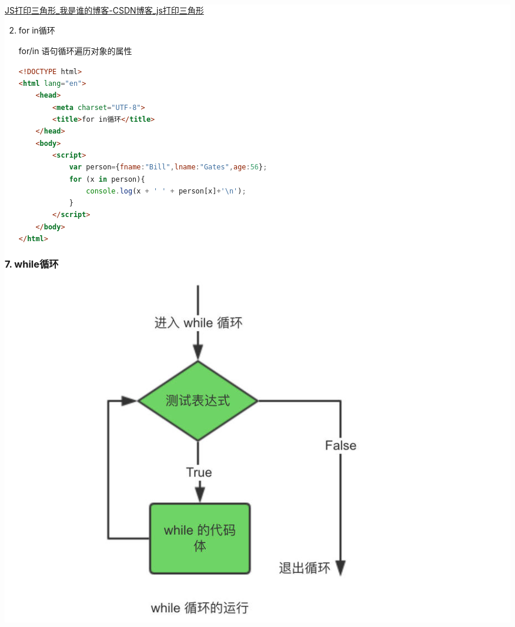    [JS打印三角形_我是谁的博客-CSDN博客_js打印三角形](https://blog.csdn.net/qq_43043859/article/details/100176201)

2. for in循环

   for/in 语句循环遍历对象的属性

   ```html
   <!DOCTYPE html>
   <html lang="en">
       <head>
           <meta charset="UTF-8">
           <title>for in循环</title>
       </head>
       <body>
           <script>
               var person={fname:"Bill",lname:"Gates",age:56};
               for (x in person){
                   console.log(x + ' ' + person[x]+'\n');
               }
           </script>
       </body>
   </html>
   ```

### 7. while循环

![08](.\img\08.png)

